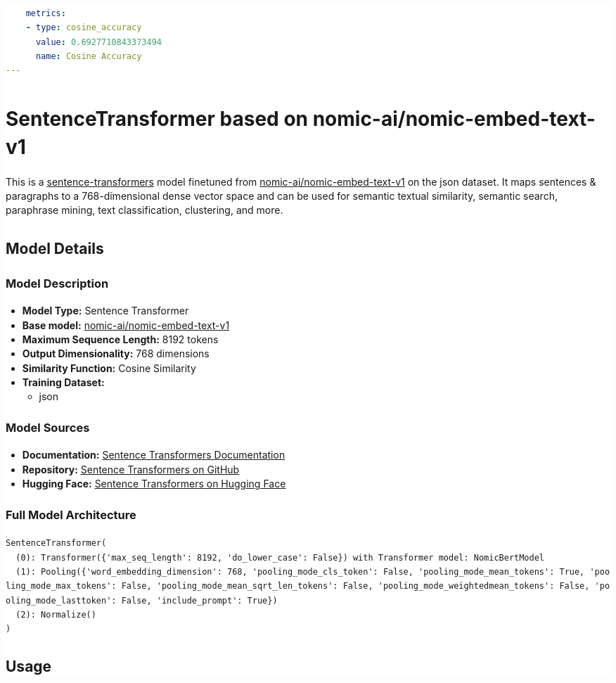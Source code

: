 ```yaml
    metrics:
    - type: cosine_accuracy
      value: 0.6927710843373494
      name: Cosine Accuracy
---
```


# SentenceTransformer based on nomic-ai/nomic-embed-text-v1

This is a [sentence-transformers](https://www.SBERT.net) model finetuned from [nomic-ai/nomic-embed-text-v1](https://huggingface.co/nomic-ai/nomic-embed-text-v1) on the json dataset. It maps sentences & paragraphs to a 768-dimensional dense vector space and can be used for semantic textual similarity, semantic search, paraphrase mining, text classification, clustering, and more.

## Model Details

### Model Description
- **Model Type:** Sentence Transformer
- **Base model:** [nomic-ai/nomic-embed-text-v1](https://huggingface.co/nomic-ai/nomic-embed-text-v1) 
- **Maximum Sequence Length:** 8192 tokens
- **Output Dimensionality:** 768 dimensions
- **Similarity Function:** Cosine Similarity
- **Training Dataset:**
    - json



### Model Sources

- **Documentation:** [Sentence Transformers Documentation](https://sbert.net)
- **Repository:** [Sentence Transformers on GitHub](https://github.com/UKPLab/sentence-transformers)
- **Hugging Face:** [Sentence Transformers on Hugging Face](https://huggingface.co/models?library=sentence-transformers)

### Full Model Architecture

```
SentenceTransformer(
  (0): Transformer({'max_seq_length': 8192, 'do_lower_case': False}) with Transformer model: NomicBertModel 
  (1): Pooling({'word_embedding_dimension': 768, 'pooling_mode_cls_token': False, 'pooling_mode_mean_tokens': True, 'pooling_mode_max_tokens': False, 'pooling_mode_mean_sqrt_len_tokens': False, 'pooling_mode_weightedmean_tokens': False, 'pooling_mode_lasttoken': False, 'include_prompt': True})
  (2): Normalize()
)
```

## Usage
